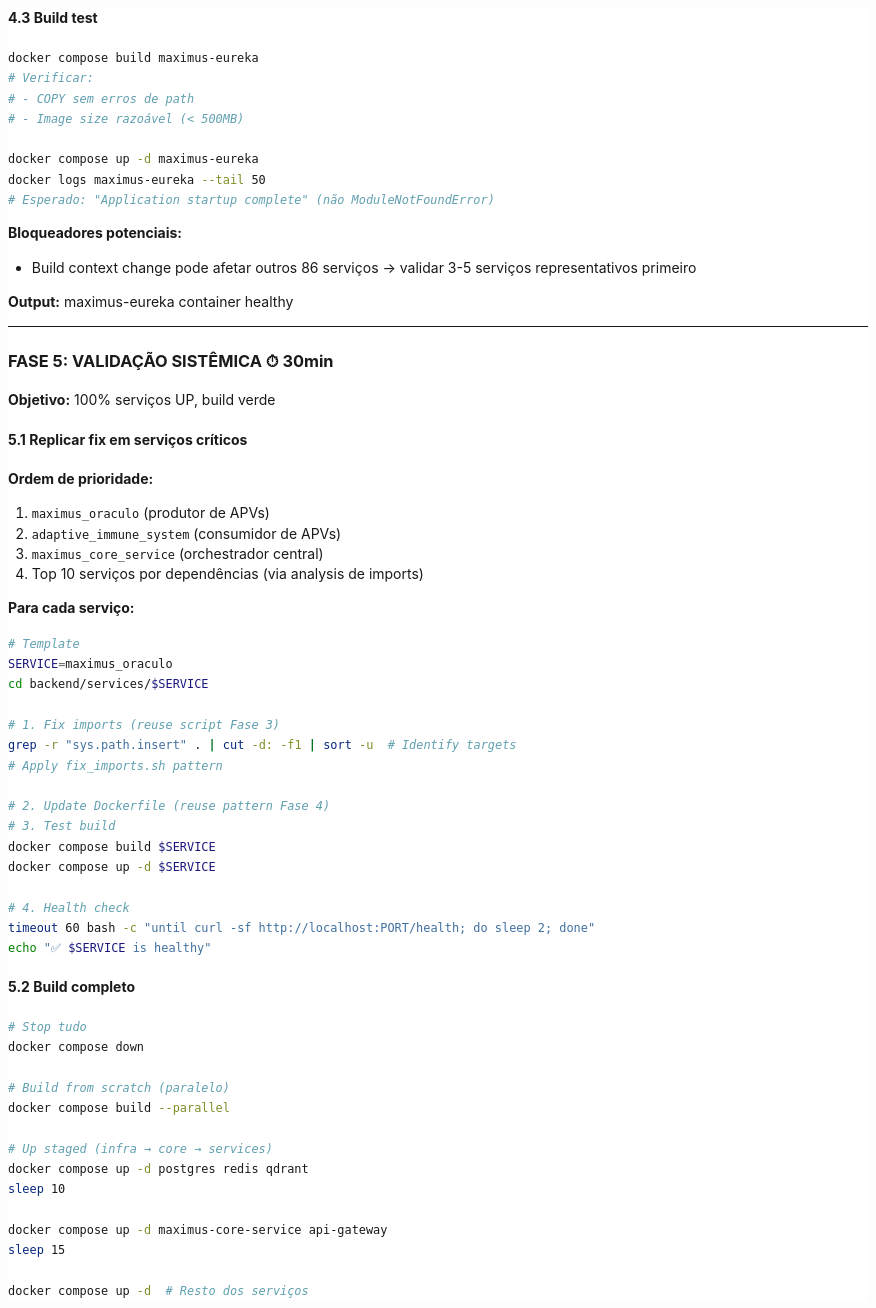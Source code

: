 #### 4.3 Build test
```bash
docker compose build maximus-eureka
# Verificar:
# - COPY sem erros de path
# - Image size razoável (< 500MB)

docker compose up -d maximus-eureka
docker logs maximus-eureka --tail 50
# Esperado: "Application startup complete" (não ModuleNotFoundError)
```

**Bloqueadores potenciais:**
- Build context change pode afetar outros 86 serviços → validar 3-5 serviços representativos primeiro

**Output:** maximus-eureka container healthy

---

### **FASE 5: VALIDAÇÃO SISTÊMICA** ⏱ 30min
**Objetivo:** 100% serviços UP, build verde

#### 5.1 Replicar fix em serviços críticos
**Ordem de prioridade:**
1. `maximus_oraculo` (produtor de APVs)
2. `adaptive_immune_system` (consumidor de APVs)
3. `maximus_core_service` (orchestrador central)
4. Top 10 serviços por dependências (via analysis de imports)

**Para cada serviço:**
```bash
# Template
SERVICE=maximus_oraculo
cd backend/services/$SERVICE

# 1. Fix imports (reuse script Fase 3)
grep -r "sys.path.insert" . | cut -d: -f1 | sort -u  # Identify targets
# Apply fix_imports.sh pattern

# 2. Update Dockerfile (reuse pattern Fase 4)
# 3. Test build
docker compose build $SERVICE
docker compose up -d $SERVICE

# 4. Health check
timeout 60 bash -c "until curl -sf http://localhost:PORT/health; do sleep 2; done"
echo "✅ $SERVICE is healthy"
```

#### 5.2 Build completo
```bash
# Stop tudo
docker compose down

# Build from scratch (paralelo)
docker compose build --parallel

# Up staged (infra → core → services)
docker compose up -d postgres redis qdrant
sleep 10

docker compose up -d maximus-core-service api-gateway
sleep 15

docker compose up -d  # Resto dos serviços
```